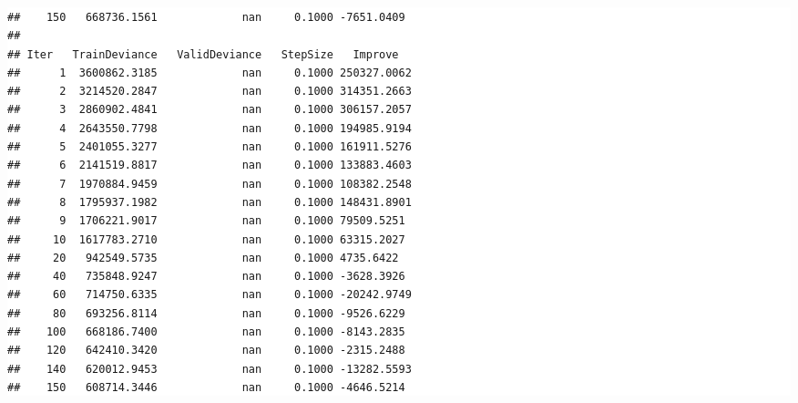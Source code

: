     ##    150   668736.1561             nan     0.1000 -7651.0409
    ## 
    ## Iter   TrainDeviance   ValidDeviance   StepSize   Improve
    ##      1  3600862.3185             nan     0.1000 250327.0062
    ##      2  3214520.2847             nan     0.1000 314351.2663
    ##      3  2860902.4841             nan     0.1000 306157.2057
    ##      4  2643550.7798             nan     0.1000 194985.9194
    ##      5  2401055.3277             nan     0.1000 161911.5276
    ##      6  2141519.8817             nan     0.1000 133883.4603
    ##      7  1970884.9459             nan     0.1000 108382.2548
    ##      8  1795937.1982             nan     0.1000 148431.8901
    ##      9  1706221.9017             nan     0.1000 79509.5251
    ##     10  1617783.2710             nan     0.1000 63315.2027
    ##     20   942549.5735             nan     0.1000 4735.6422
    ##     40   735848.9247             nan     0.1000 -3628.3926
    ##     60   714750.6335             nan     0.1000 -20242.9749
    ##     80   693256.8114             nan     0.1000 -9526.6229
    ##    100   668186.7400             nan     0.1000 -8143.2835
    ##    120   642410.3420             nan     0.1000 -2315.2488
    ##    140   620012.9453             nan     0.1000 -13282.5593
    ##    150   608714.3446             nan     0.1000 -4646.5214